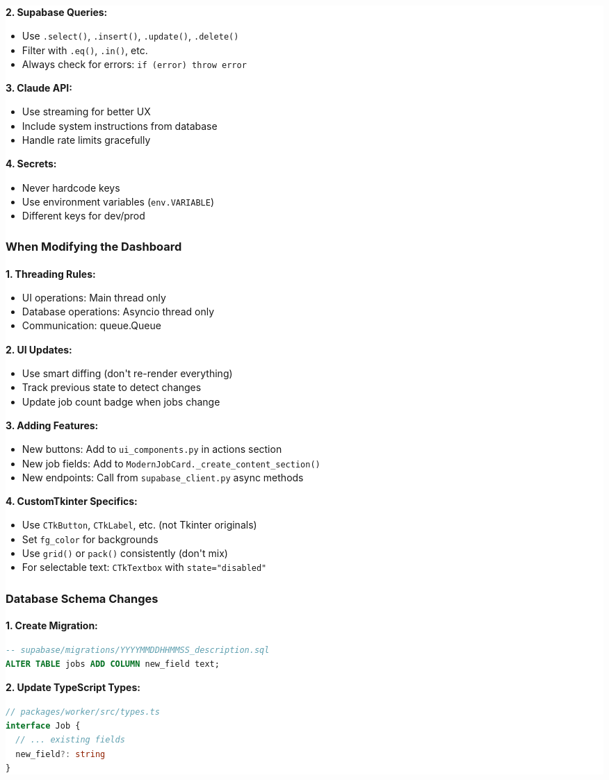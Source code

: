 **2. Supabase Queries:**
- Use `.select()`, `.insert()`, `.update()`, `.delete()`
- Filter with `.eq()`, `.in()`, etc.
- Always check for errors: `if (error) throw error`

**3. Claude API:**
- Use streaming for better UX
- Include system instructions from database
- Handle rate limits gracefully

**4. Secrets:**
- Never hardcode keys
- Use environment variables (`env.VARIABLE`)
- Different keys for dev/prod

### When Modifying the Dashboard

**1. Threading Rules:**
- UI operations: Main thread only
- Database operations: Asyncio thread only
- Communication: queue.Queue

**2. UI Updates:**
- Use smart diffing (don't re-render everything)
- Track previous state to detect changes
- Update job count badge when jobs change

**3. Adding Features:**
- New buttons: Add to `ui_components.py` in actions section
- New job fields: Add to `ModernJobCard._create_content_section()`
- New endpoints: Call from `supabase_client.py` async methods

**4. CustomTkinter Specifics:**
- Use `CTkButton`, `CTkLabel`, etc. (not Tkinter originals)
- Set `fg_color` for backgrounds
- Use `grid()` or `pack()` consistently (don't mix)
- For selectable text: `CTkTextbox` with `state="disabled"`

### Database Schema Changes

**1. Create Migration:**
```sql
-- supabase/migrations/YYYYMMDDHHMMSS_description.sql
ALTER TABLE jobs ADD COLUMN new_field text;
```

**2. Update TypeScript Types:**
```typescript
// packages/worker/src/types.ts
interface Job {
  // ... existing fields
  new_field?: string
}
```
